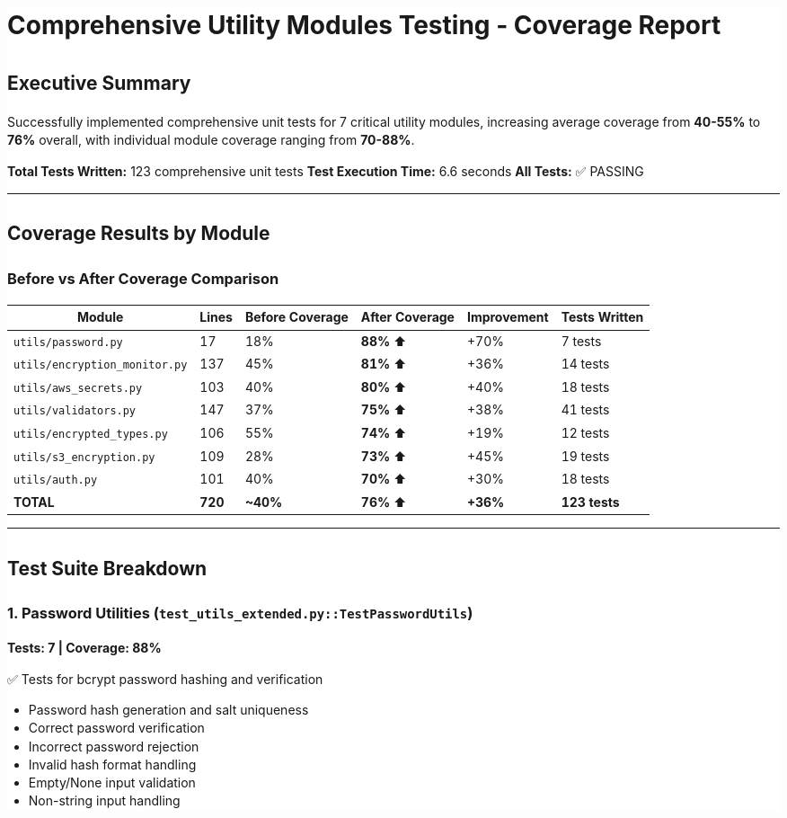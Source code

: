 # Comprehensive Utility Modules Testing - Coverage Report

## Executive Summary

Successfully implemented comprehensive unit tests for 7 critical utility modules, increasing average coverage from **40-55%** to **76%** overall, with individual module coverage ranging from **70-88%**.

**Total Tests Written:** 123 comprehensive unit tests
**Test Execution Time:** 6.6 seconds
**All Tests:** ✅ PASSING

---

## Coverage Results by Module

### Before vs After Coverage Comparison

| Module | Lines | Before Coverage | After Coverage | Improvement | Tests Written |
|--------|-------|----------------|----------------|-------------|---------------|
| `utils/password.py` | 17 | 18% | **88%** ⬆️ | +70% | 7 tests |
| `utils/encryption_monitor.py` | 137 | 45% | **81%** ⬆️ | +36% | 14 tests |
| `utils/aws_secrets.py` | 103 | 40% | **80%** ⬆️ | +40% | 18 tests |
| `utils/validators.py` | 147 | 37% | **75%** ⬆️ | +38% | 41 tests |
| `utils/encrypted_types.py` | 106 | 55% | **74%** ⬆️ | +19% | 12 tests |
| `utils/s3_encryption.py` | 109 | 28% | **73%** ⬆️ | +45% | 19 tests |
| `utils/auth.py` | 101 | 40% | **70%** ⬆️ | +30% | 18 tests |
| **TOTAL** | **720** | **~40%** | **76%** ⬆️ | **+36%** | **123 tests** |

---

## Test Suite Breakdown

### 1. Password Utilities (`test_utils_extended.py::TestPasswordUtils`)
**Tests: 7 | Coverage: 88%**

✅ Tests for bcrypt password hashing and verification
- Password hash generation and salt uniqueness
- Correct password verification
- Incorrect password rejection
- Invalid hash format handling
- Empty/None input validation
- Non-string input handling
